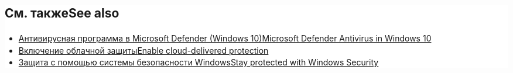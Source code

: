 
## <a name="see-also"></a><span data-ttu-id="b8caa-216">См. также</span><span class="sxs-lookup"><span data-stu-id="b8caa-216">See also</span></span>

- [<span data-ttu-id="b8caa-217">Антивирусная программа в Microsoft Defender (Windows 10)</span><span class="sxs-lookup"><span data-stu-id="b8caa-217">Microsoft Defender Antivirus in Windows 10</span></span>](microsoft-defender-antivirus-in-windows-10.md)
- [<span data-ttu-id="b8caa-218">Включение облачной защиты</span><span class="sxs-lookup"><span data-stu-id="b8caa-218">Enable cloud-delivered protection</span></span>](enable-cloud-protection-microsoft-defender-antivirus.md)
- [<span data-ttu-id="b8caa-219">Защита с помощью системы безопасности Windows</span><span class="sxs-lookup"><span data-stu-id="b8caa-219">Stay protected with Windows Security</span></span>](https://support.microsoft.com/windows/stay-protected-with-windows-security-2ae0363d-0ada-c064-8b56-6a39afb6a963)